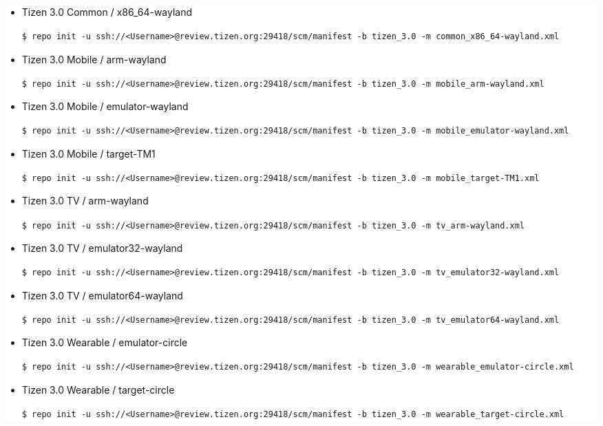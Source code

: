    - Tizen 3.0 Common / x86_64-wayland

     ```
     $ repo init -u ssh://<Username>@review.tizen.org:29418/scm/manifest -b tizen_3.0 -m common_x86_64-wayland.xml
     ```

   - Tizen 3.0 Mobile / arm-wayland

     ```
     $ repo init -u ssh://<Username>@review.tizen.org:29418/scm/manifest -b tizen_3.0 -m mobile_arm-wayland.xml
     ```

   - Tizen 3.0 Mobile / emulator-wayland

     ```
     $ repo init -u ssh://<Username>@review.tizen.org:29418/scm/manifest -b tizen_3.0 -m mobile_emulator-wayland.xml
     ```

   - Tizen 3.0 Mobile / target-TM1

     ```
     $ repo init -u ssh://<Username>@review.tizen.org:29418/scm/manifest -b tizen_3.0 -m mobile_target-TM1.xml
     ```

   - Tizen 3.0 TV / arm-wayland

     ```
     $ repo init -u ssh://<Username>@review.tizen.org:29418/scm/manifest -b tizen_3.0 -m tv_arm-wayland.xml
     ```

   - Tizen 3.0 TV / emulator32-wayland

     ```
     $ repo init -u ssh://<Username>@review.tizen.org:29418/scm/manifest -b tizen_3.0 -m tv_emulator32-wayland.xml
     ```

   - Tizen 3.0 TV / emulator64-wayland

     ```
     $ repo init -u ssh://<Username>@review.tizen.org:29418/scm/manifest -b tizen_3.0 -m tv_emulator64-wayland.xml
     ```

   - Tizen 3.0 Wearable / emulator-circle

     ```
     $ repo init -u ssh://<Username>@review.tizen.org:29418/scm/manifest -b tizen_3.0 -m wearable_emulator-circle.xml
     ```

   - Tizen 3.0 Wearable / target-circle

     ```
     $ repo init -u ssh://<Username>@review.tizen.org:29418/scm/manifest -b tizen_3.0 -m wearable_target-circle.xml
     ```
